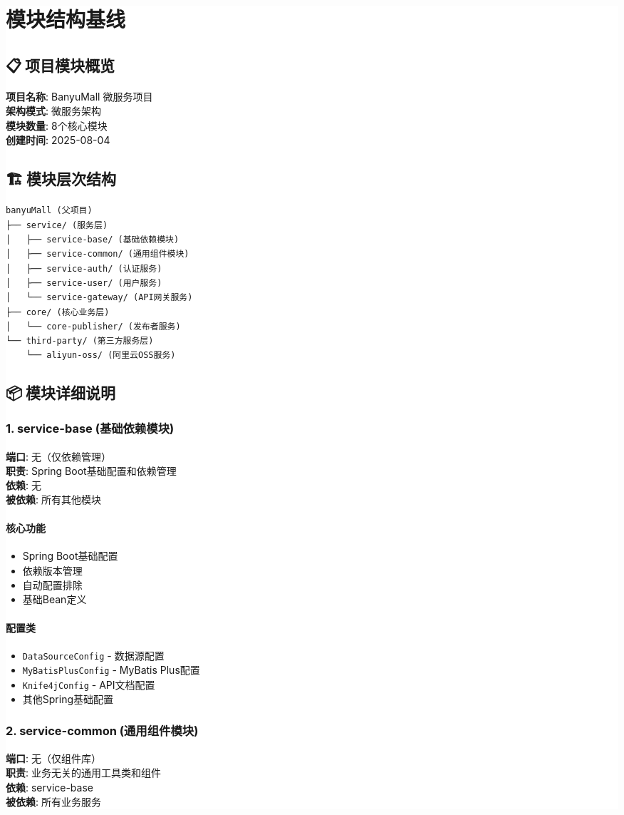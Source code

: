 # 模块结构基线

## 📋 项目模块概览

**项目名称**: BanyuMall 微服务项目  
**架构模式**: 微服务架构  
**模块数量**: 8个核心模块  
**创建时间**: 2025-08-04  

## 🏗️ 模块层次结构

```
banyuMall (父项目)
├── service/ (服务层)
│   ├── service-base/ (基础依赖模块)
│   ├── service-common/ (通用组件模块)
│   ├── service-auth/ (认证服务)
│   ├── service-user/ (用户服务)
│   └── service-gateway/ (API网关服务)
├── core/ (核心业务层)
│   └── core-publisher/ (发布者服务)
└── third-party/ (第三方服务层)
    └── aliyun-oss/ (阿里云OSS服务)
```

## 📦 模块详细说明

### 1. service-base (基础依赖模块)
**端口**: 无（仅依赖管理）  
**职责**: Spring Boot基础配置和依赖管理  
**依赖**: 无  
**被依赖**: 所有其他模块  

#### 核心功能
- Spring Boot基础配置
- 依赖版本管理
- 自动配置排除
- 基础Bean定义

#### 配置类
- `DataSourceConfig` - 数据源配置
- `MyBatisPlusConfig` - MyBatis Plus配置
- `Knife4jConfig` - API文档配置
- 其他Spring基础配置

### 2. service-common (通用组件模块)
**端口**: 无（仅组件库）  
**职责**: 业务无关的通用工具类和组件  
**依赖**: service-base  
**被依赖**: 所有业务服务  
